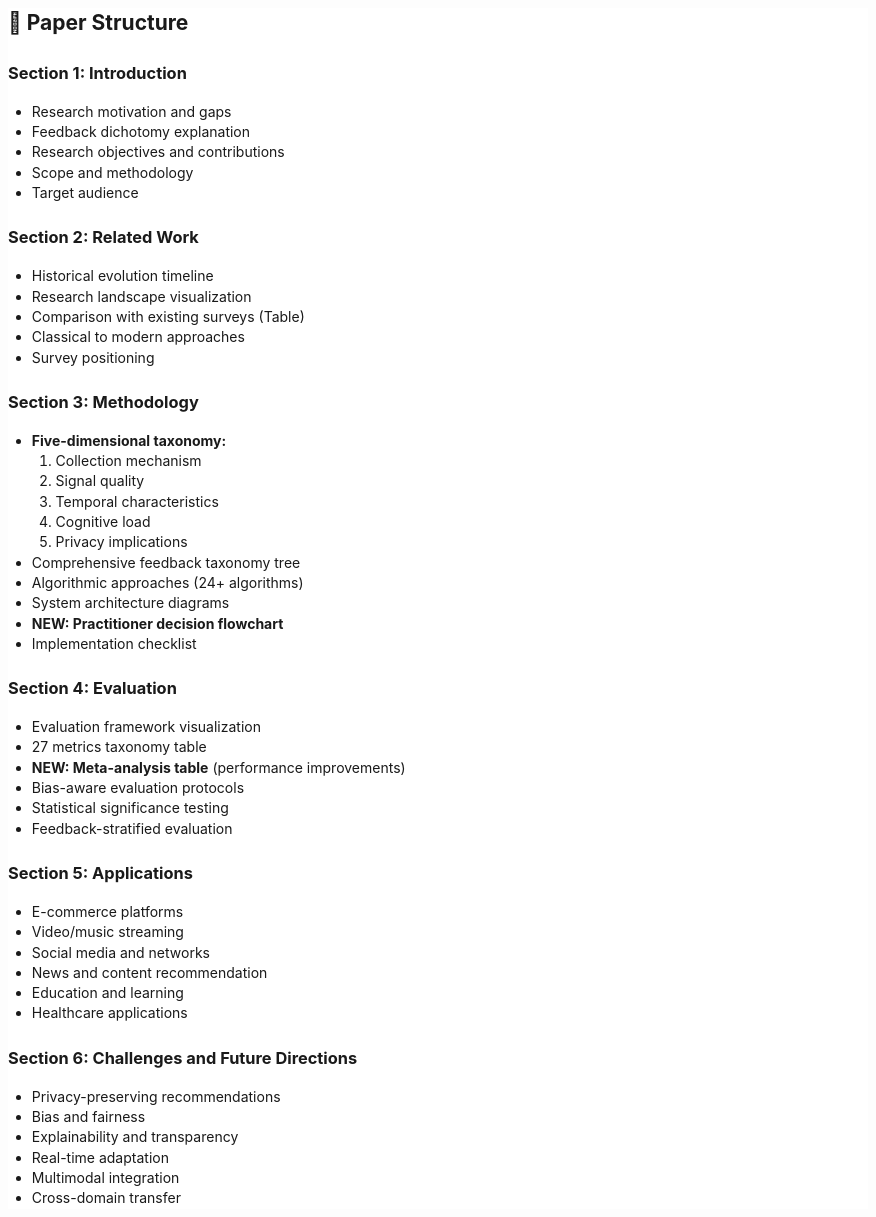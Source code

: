 
## 📖 Paper Structure

### Section 1: Introduction
- Research motivation and gaps
- Feedback dichotomy explanation
- Research objectives and contributions
- Scope and methodology
- Target audience

### Section 2: Related Work
- Historical evolution timeline
- Research landscape visualization
- Comparison with existing surveys (Table)
- Classical to modern approaches
- Survey positioning

### Section 3: Methodology
- **Five-dimensional taxonomy:**
  1. Collection mechanism
  2. Signal quality
  3. Temporal characteristics
  4. Cognitive load
  5. Privacy implications
- Comprehensive feedback taxonomy tree
- Algorithmic approaches (24+ algorithms)
- System architecture diagrams
- **NEW: Practitioner decision flowchart**
- Implementation checklist

### Section 4: Evaluation
- Evaluation framework visualization
- 27 metrics taxonomy table
- **NEW: Meta-analysis table** (performance improvements)
- Bias-aware evaluation protocols
- Statistical significance testing
- Feedback-stratified evaluation

### Section 5: Applications
- E-commerce platforms
- Video/music streaming
- Social media and networks
- News and content recommendation
- Education and learning
- Healthcare applications

### Section 6: Challenges and Future Directions
- Privacy-preserving recommendations
- Bias and fairness
- Explainability and transparency
- Real-time adaptation
- Multimodal integration
- Cross-domain transfer
